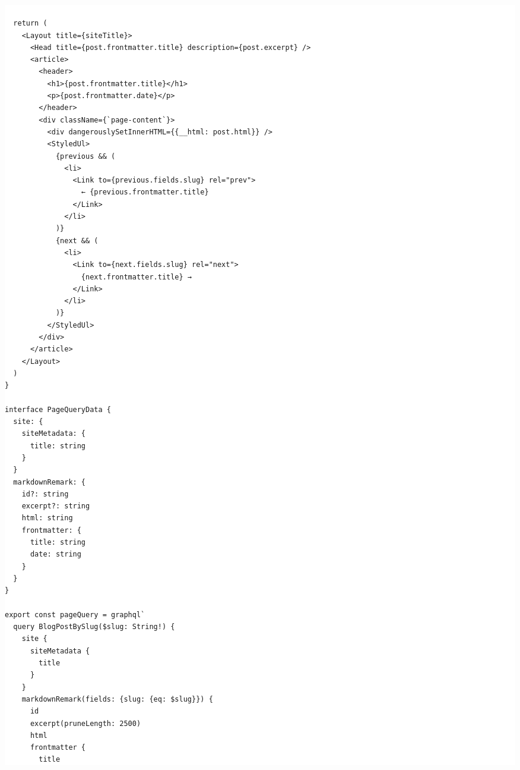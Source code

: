 ```tsx

  return (
    <Layout title={siteTitle}>
      <Head title={post.frontmatter.title} description={post.excerpt} />
      <article>
        <header>
          <h1>{post.frontmatter.title}</h1>
          <p>{post.frontmatter.date}</p>
        </header>
        <div className={`page-content`}>
          <div dangerouslySetInnerHTML={{__html: post.html}} />
          <StyledUl>
            {previous && (
              <li>
                <Link to={previous.fields.slug} rel="prev">
                  ← {previous.frontmatter.title}
                </Link>
              </li>
            )}
            {next && (
              <li>
                <Link to={next.fields.slug} rel="next">
                  {next.frontmatter.title} →
                </Link>
              </li>
            )}
          </StyledUl>
        </div>
      </article>
    </Layout>
  )
}

interface PageQueryData {
  site: {
    siteMetadata: {
      title: string
    }
  }
  markdownRemark: {
    id?: string
    excerpt?: string
    html: string
    frontmatter: {
      title: string
      date: string
    }
  }
}

export const pageQuery = graphql`
  query BlogPostBySlug($slug: String!) {
    site {
      siteMetadata {
        title
      }
    }
    markdownRemark(fields: {slug: {eq: $slug}}) {
      id
      excerpt(pruneLength: 2500)
      html
      frontmatter {
        title
```